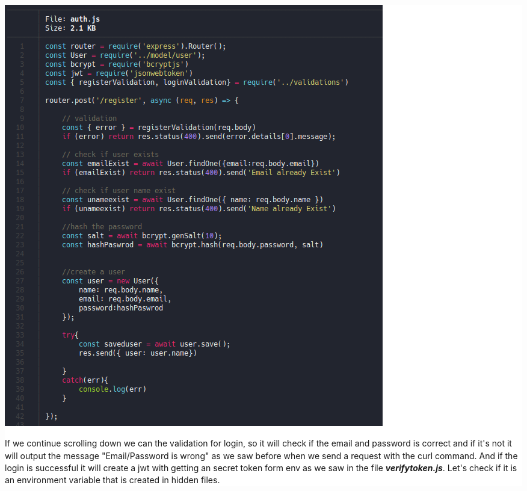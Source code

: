<img src = "/assets/images/img-secret/captura40.png">
</p>

If we continue scrolling down we can the validation for login, so it will check if the email and password is correct and if it's not it will output the message "Email/Password is wrong" as we saw before when we send a request with the curl command. And if the login is successful it will create a jwt with getting an secret token form env as we saw in the file ***verifytoken.js***. Let's check if it is an environment variable that is created in hidden files. 

<p align = "center">